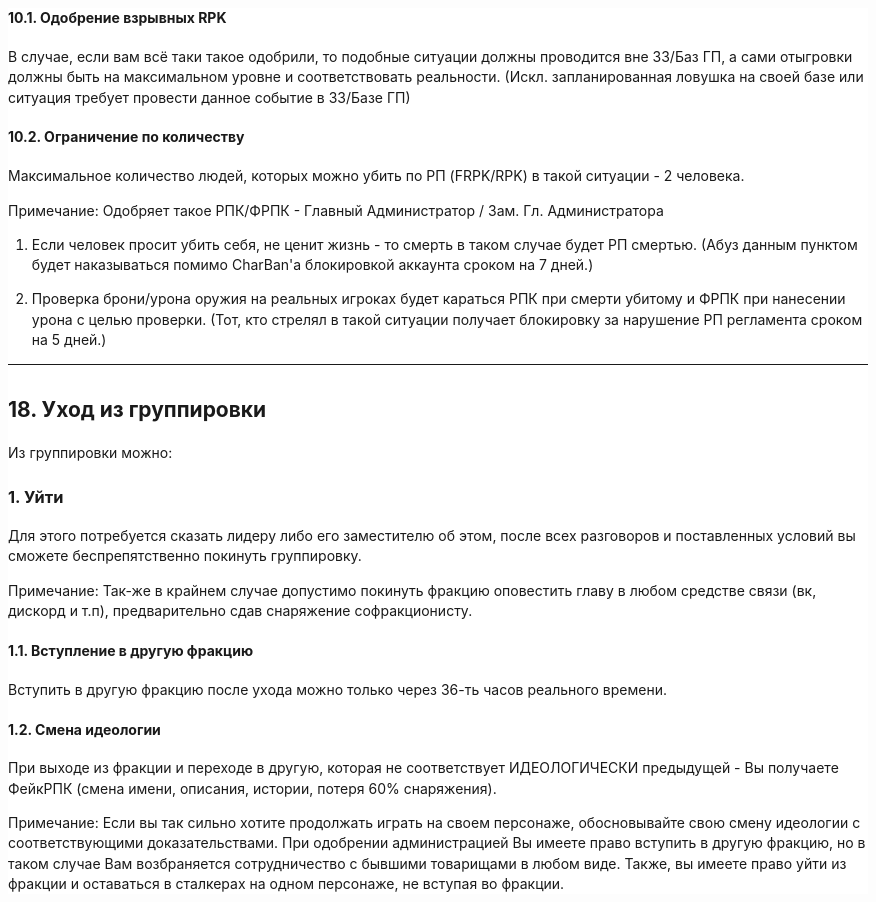 #### 10\.1. Одобрение взрывных RPK

В случае, если вам всё таки такое одобрили, то подобные ситуации должны проводится вне ЗЗ/Баз ГП, а сами отыгровки должны быть на максимальном уровне и соответствовать реальности. (Искл. запланированная ловушка на своей базе или ситуация требует провести данное событие в ЗЗ/Базе ГП)

#### 10\.2. Ограничение по количеству

Максимальное количество людей, которых можно убить по РП (FRPK/RPK) в такой ситуации - 2 человека.

<note type="quote">

Примечание: Одобряет такое РПК/ФРПК - Главный Администратор / Зам. Гл. Администратора

</note>

1. Если человек просит убить себя, не ценит жизнь - то смерть в таком случае будет РП смертью. (Абуз данным пунктом будет наказываться помимо CharBan'a блокировкой аккаунта сроком на 7 дней.)

2. Проверка брони/урона оружия на реальных игроках будет караться РПК при смерти убитому и ФРПК при нанесении урона с целью проверки. (Тот, кто стрелял в такой ситуации получает блокировку за нарушение РП регламента сроком на 5 дней.)

---

## 18\. Уход из группировки

Из группировки можно:

### 1\. Уйти

Для этого потребуется сказать лидеру либо его заместителю об этом, после всех разговоров и поставленных условий вы сможете беспрепятственно покинуть группировку.

<note type="quote">

Примечание: Так-же в крайнем случае допустимо покинуть фракцию оповестить главу в любом средстве связи (вк, дискорд и т.п), предварительно сдав снаряжение софракционисту.

</note>

#### 1\.1. Вступление в другую фракцию

Вступить в другую фракцию после ухода можно только через 36-ть часов реального времени.

#### 1\.2. Смена идеологии

При выходе из фракции и переходе в другую, которая не соответствует ИДЕОЛОГИЧЕСКИ предыдущей - Вы получаете ФейкРПК (смена имени, описания, истории, потеря 60% снаряжения).

<note type="quote" title="Подробнее" collapsed="true">

Примечание: Если вы так сильно хотите продолжать играть на своем персонаже, обосновывайте свою смену идеологии с соответствующими доказательствами. При одобрении администрацией Вы имеете право вступить в другую фракцию, но в таком случае Вам возбраняется сотрудничество с бывшими товарищами в любом виде. Также, вы имеете право уйти из фракции и оставаться в сталкерах на одном персонаже, не вступая во фракции.
